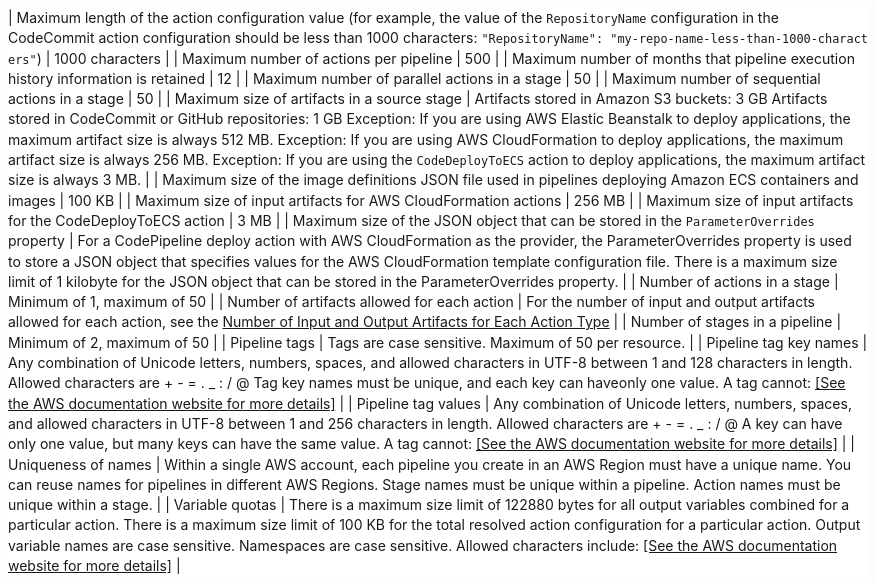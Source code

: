 |  Maximum length of the action configuration value \(for example, the value of the `RepositoryName` configuration in the CodeCommit action configuration should be less than 1000 characters:  `"RepositoryName": "my-repo-name-less-than-1000-characters"`\)  | 1000 characters | 
| Maximum number of actions per pipeline | 500 | 
| Maximum number of months that pipeline execution history information is retained | 12 | 
| Maximum number of parallel actions in a stage | 50 | 
| Maximum number of sequential actions in a stage | 50 | 
| Maximum size of artifacts in a source stage |  Artifacts stored in Amazon S3 buckets: 3 GB Artifacts stored in CodeCommit or GitHub repositories: 1 GB Exception: If you are using AWS Elastic Beanstalk to deploy applications, the maximum artifact size is always 512 MB\. Exception: If you are using AWS CloudFormation to deploy applications, the maximum artifact size is always 256 MB\. Exception: If you are using the `CodeDeployToECS` action to deploy applications, the maximum artifact size is always 3 MB\.  | 
|  Maximum size of the image definitions JSON file used in pipelines deploying Amazon ECS containers and images  | 100 KB | 
| Maximum size of input artifacts for AWS CloudFormation actions | 256 MB | 
| Maximum size of input artifacts for the CodeDeployToECS action | 3 MB | 
|  Maximum size of the JSON object that can be stored in the `ParameterOverrides` property  | For a CodePipeline deploy action with AWS CloudFormation as the provider, the ParameterOverrides property is used to store a JSON object that specifies values for the AWS CloudFormation template configuration file\. There is a maximum size limit of 1 kilobyte for the JSON object that can be stored in the ParameterOverrides property\. | 
|  Number of actions in a stage  |  Minimum of 1, maximum of 50  | 
| Number of artifacts allowed for each action | For the number of input and output artifacts allowed for each action, see the [Number of Input and Output Artifacts for Each Action Type](reference-pipeline-structure.md#reference-action-artifacts) | 
|  Number of stages in a pipeline  |  Minimum of 2, maximum of 50  | 
| Pipeline tags | Tags are case sensitive\. Maximum of 50 per resource\. | 
| Pipeline tag key names |  Any combination of Unicode letters, numbers, spaces, and allowed characters in UTF\-8 between 1 and 128 characters in length\. Allowed characters are \+ \- = \. \_ : / @ Tag key names must be unique, and each key can haveonly one value\. A tag cannot:  [\[See the AWS documentation website for more details\]](http://docs.aws.amazon.com/codepipeline/latest/userguide/limits.html)  | 
| Pipeline tag values |  Any combination of Unicode letters, numbers, spaces, and allowed characters in UTF\-8 between 1 and 256 characters in length\. Allowed characters are \+ \- = \. \_ : / @ A key can have only one value, but many keys can have the same value\. A tag cannot: [\[See the AWS documentation website for more details\]](http://docs.aws.amazon.com/codepipeline/latest/userguide/limits.html)  | 
| Uniqueness of names |  Within a single AWS account, each pipeline you create in an AWS Region must have a unique name\. You can reuse names for pipelines in different AWS Regions\.  Stage names must be unique within a pipeline\. Action names must be unique within a stage\.  | 
| Variable quotas |  There is a maximum size limit of 122880 bytes for all output variables combined for a particular action\. There is a maximum size limit of 100 KB for the total resolved action configuration for a particular action\. Output variable names are case sensitive\. Namespaces are case sensitive\. Allowed characters include: [\[See the AWS documentation website for more details\]](http://docs.aws.amazon.com/codepipeline/latest/userguide/limits.html)  | 